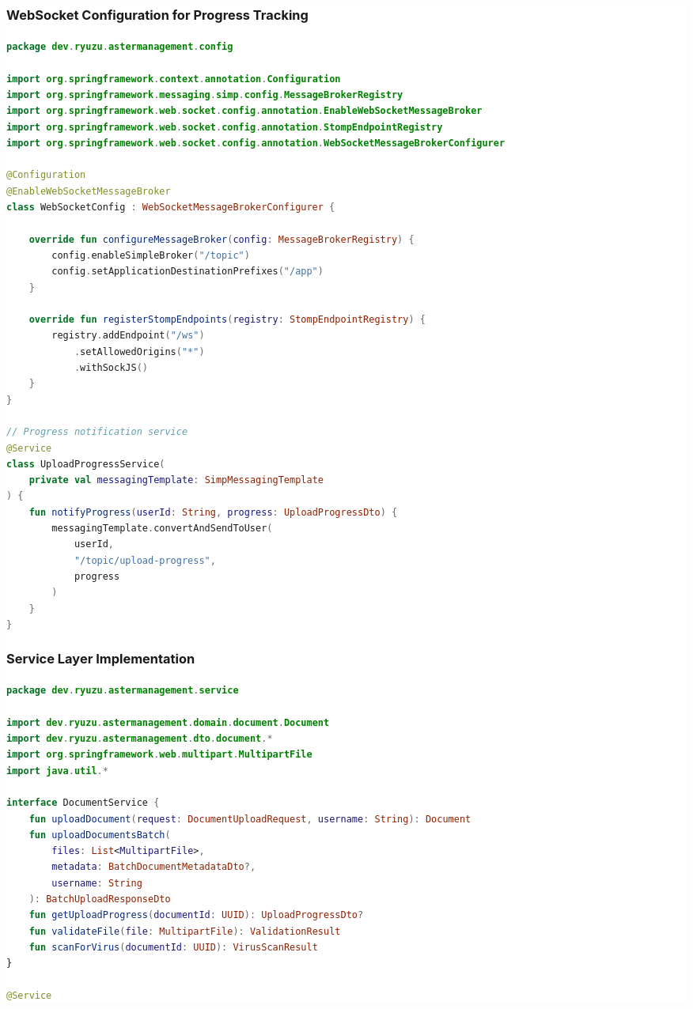 ### WebSocket Configuration for Progress Tracking
```kotlin
package dev.ryuzu.astermanagement.config

import org.springframework.context.annotation.Configuration
import org.springframework.messaging.simp.config.MessageBrokerRegistry
import org.springframework.web.socket.config.annotation.EnableWebSocketMessageBroker
import org.springframework.web.socket.config.annotation.StompEndpointRegistry
import org.springframework.web.socket.config.annotation.WebSocketMessageBrokerConfigurer

@Configuration
@EnableWebSocketMessageBroker
class WebSocketConfig : WebSocketMessageBrokerConfigurer {
    
    override fun configureMessageBroker(config: MessageBrokerRegistry) {
        config.enableSimpleBroker("/topic")
        config.setApplicationDestinationPrefixes("/app")
    }
    
    override fun registerStompEndpoints(registry: StompEndpointRegistry) {
        registry.addEndpoint("/ws")
            .setAllowedOrigins("*")
            .withSockJS()
    }
}

// Progress notification service
@Service
class UploadProgressService(
    private val messagingTemplate: SimpMessagingTemplate
) {
    fun notifyProgress(userId: String, progress: UploadProgressDto) {
        messagingTemplate.convertAndSendToUser(
            userId,
            "/topic/upload-progress",
            progress
        )
    }
}
```

### Service Layer Implementation
```kotlin
package dev.ryuzu.astermanagement.service

import dev.ryuzu.astermanagement.domain.document.Document
import dev.ryuzu.astermanagement.dto.document.*
import org.springframework.web.multipart.MultipartFile
import java.util.*

interface DocumentService {
    fun uploadDocument(request: DocumentUploadRequest, username: String): Document
    fun uploadDocumentsBatch(
        files: List<MultipartFile>, 
        metadata: BatchDocumentMetadataDto?, 
        username: String
    ): BatchUploadResponseDto
    fun getUploadProgress(documentId: UUID): UploadProgressDto?
    fun validateFile(file: MultipartFile): ValidationResult
    fun scanForVirus(documentId: UUID): VirusScanResult
}

@Service
```